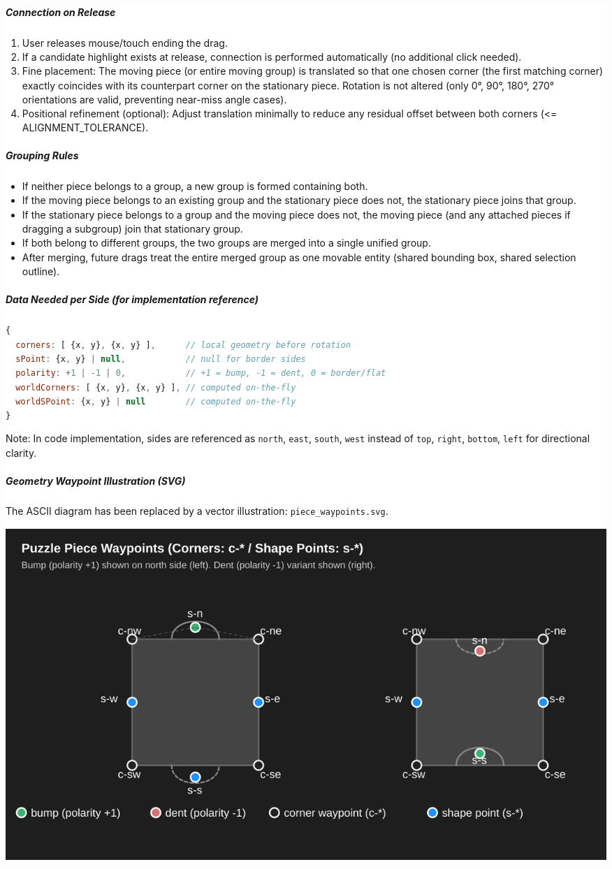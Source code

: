 ##### Connection on Release
1. User releases mouse/touch ending the drag.
2. If a candidate highlight exists at release, connection is performed automatically (no additional click needed).
3. Fine placement: The moving piece (or entire moving group) is translated so that one chosen corner (the first matching corner) exactly coincides with its counterpart corner on the stationary piece. Rotation is not altered (only 0°, 90°, 180°, 270° orientations are valid, preventing near-miss angle cases).
4. Positional refinement (optional): Adjust translation minimally to reduce any residual offset between both corners (<= ALIGNMENT_TOLERANCE).

##### Grouping Rules
- If neither piece belongs to a group, a new group is formed containing both.
- If the moving piece belongs to an existing group and the stationary piece does not, the stationary piece joins that group.
- If the stationary piece belongs to a group and the moving piece does not, the moving piece (and any attached pieces if dragging a subgroup) join that stationary group.
- If both belong to different groups, the two groups are merged into a single unified group.
- After merging, future drags treat the entire merged group as one movable entity (shared bounding box, shared selection outline).

##### Data Needed per Side (for implementation reference)
```javascript
{
  corners: [ {x, y}, {x, y} ],      // local geometry before rotation
  sPoint: {x, y} | null,            // null for border sides
  polarity: +1 | -1 | 0,            // +1 = bump, -1 = dent, 0 = border/flat
  worldCorners: [ {x, y}, {x, y} ], // computed on-the-fly
  worldSPoint: {x, y} | null        // computed on-the-fly
}
```

Note: In code implementation, sides are referenced as `north`, `east`, `south`, `west` instead of `top`, `right`, `bottom`, `left` for directional clarity.

##### Geometry Waypoint Illustration (SVG)
The ASCII diagram has been replaced by a vector illustration: `piece_waypoints.svg`.

![Waypoint Diagram](piece_waypoints.svg)
